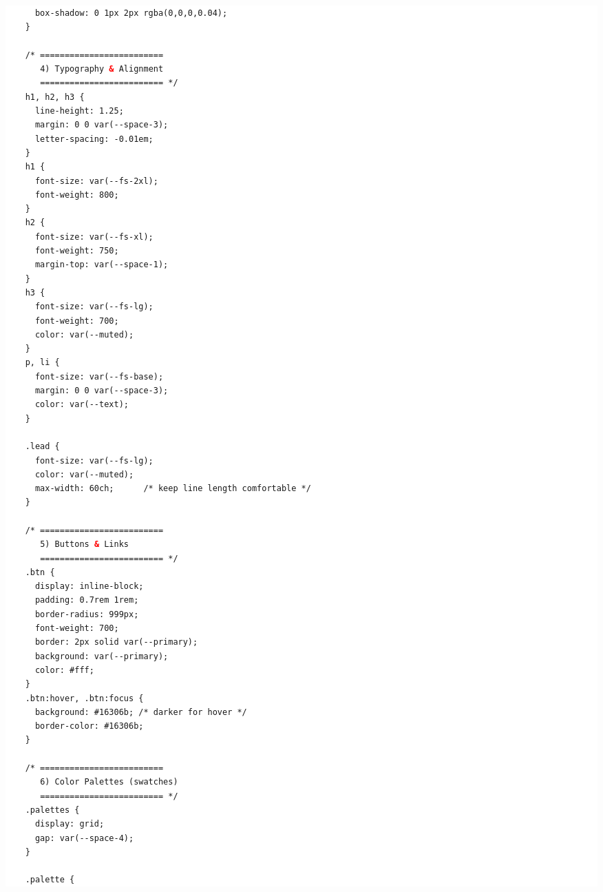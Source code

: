```html
      box-shadow: 0 1px 2px rgba(0,0,0,0.04);
    }

    /* =========================
       4) Typography & Alignment
       ========================= */
    h1, h2, h3 {
      line-height: 1.25;
      margin: 0 0 var(--space-3);
      letter-spacing: -0.01em;
    }
    h1 {
      font-size: var(--fs-2xl);
      font-weight: 800;
    }
    h2 {
      font-size: var(--fs-xl);
      font-weight: 750;
      margin-top: var(--space-1);
    }
    h3 {
      font-size: var(--fs-lg);
      font-weight: 700;
      color: var(--muted);
    }
    p, li {
      font-size: var(--fs-base);
      margin: 0 0 var(--space-3);
      color: var(--text);
    }

    .lead {
      font-size: var(--fs-lg);
      color: var(--muted);
      max-width: 60ch;      /* keep line length comfortable */
    }

    /* =========================
       5) Buttons & Links
       ========================= */
    .btn {
      display: inline-block;
      padding: 0.7rem 1rem;
      border-radius: 999px;
      font-weight: 700;
      border: 2px solid var(--primary);
      background: var(--primary);
      color: #fff;
    }
    .btn:hover, .btn:focus {
      background: #16306b; /* darker for hover */
      border-color: #16306b;
    }

    /* =========================
       6) Color Palettes (swatches)
       ========================= */
    .palettes {
      display: grid;
      gap: var(--space-4);
    }

    .palette {
```